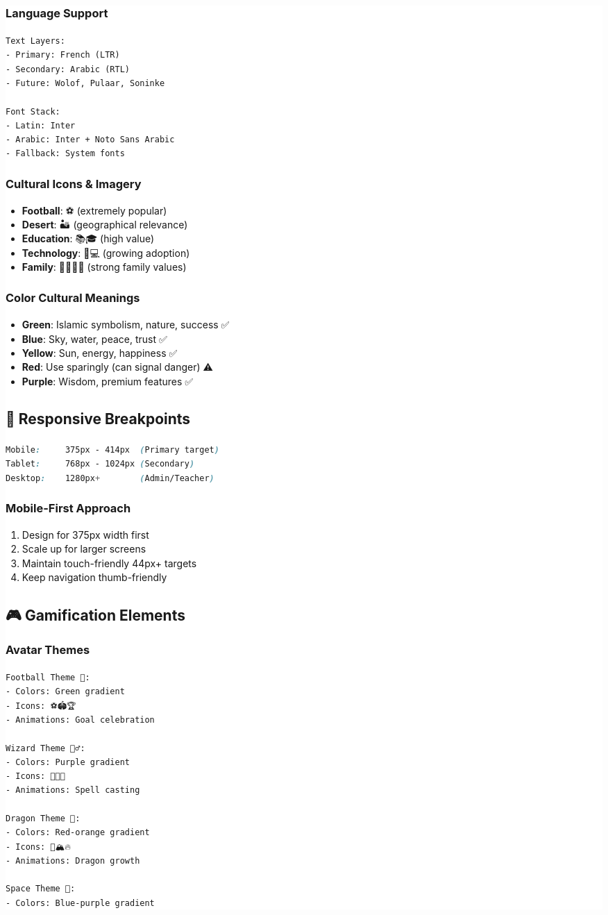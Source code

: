### Language Support
```figma
Text Layers:
- Primary: French (LTR)
- Secondary: Arabic (RTL) 
- Future: Wolof, Pulaar, Soninke

Font Stack:
- Latin: Inter
- Arabic: Inter + Noto Sans Arabic
- Fallback: System fonts
```

### Cultural Icons & Imagery
- **Football**: ⚽ (extremely popular)
- **Desert**: 🏜️ (geographical relevance)
- **Education**: 📚🎓 (high value)
- **Technology**: 📱💻 (growing adoption)
- **Family**: 👨‍👩‍👧‍👦 (strong family values)

### Color Cultural Meanings
- **Green**: Islamic symbolism, nature, success ✅
- **Blue**: Sky, water, peace, trust ✅  
- **Yellow**: Sun, energy, happiness ✅
- **Red**: Use sparingly (can signal danger) ⚠️
- **Purple**: Wisdom, premium features ✅

## 📱 Responsive Breakpoints

```css
Mobile:     375px - 414px  (Primary target)
Tablet:     768px - 1024px (Secondary)
Desktop:    1280px+        (Admin/Teacher)
```

### Mobile-First Approach
1. Design for 375px width first
2. Scale up for larger screens
3. Maintain touch-friendly 44px+ targets
4. Keep navigation thumb-friendly

## 🎮 Gamification Elements

### Avatar Themes
```figma
Football Theme 🏈:
- Colors: Green gradient
- Icons: ⚽🏟️🏆
- Animations: Goal celebration

Wizard Theme 🧙‍♂️:
- Colors: Purple gradient  
- Icons: 🏰✨🔮
- Animations: Spell casting

Dragon Theme 🐉:
- Colors: Red-orange gradient
- Icons: 🐲🏔️🔥
- Animations: Dragon growth

Space Theme 🚀:
- Colors: Blue-purple gradient
```